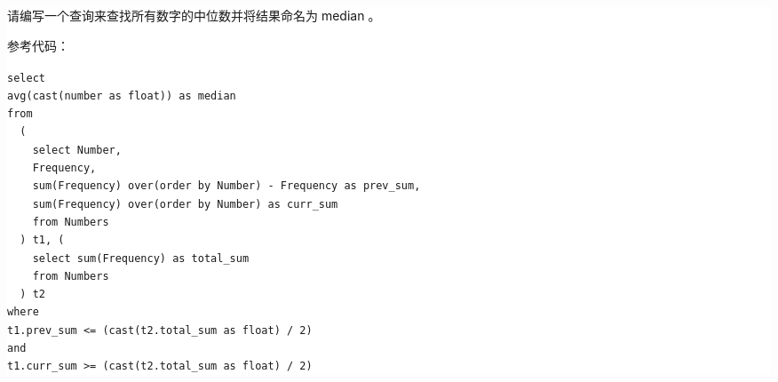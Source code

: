 请编写一个查询来查找所有数字的中位数并将结果命名为 median 。

参考代码：

```
select
avg(cast(number as float)) as median
from
  (
    select Number,
    Frequency,
    sum(Frequency) over(order by Number) - Frequency as prev_sum,
    sum(Frequency) over(order by Number) as curr_sum 
    from Numbers
  ) t1, (
    select sum(Frequency) as total_sum 
    from Numbers
  ) t2
where
t1.prev_sum <= (cast(t2.total_sum as float) / 2) 
and
t1.curr_sum >= (cast(t2.total_sum as float) / 2)
```